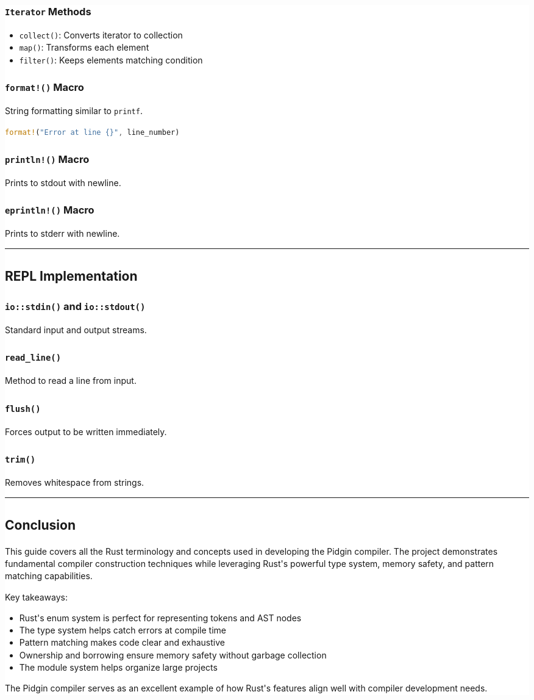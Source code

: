 ### `Iterator` Methods
- `collect()`: Converts iterator to collection
- `map()`: Transforms each element
- `filter()`: Keeps elements matching condition

### `format!()` Macro
String formatting similar to `printf`.
```rust
format!("Error at line {}", line_number)
```

### `println!()` Macro
Prints to stdout with newline.

### `eprintln!()` Macro
Prints to stderr with newline.

---

## REPL Implementation

### `io::stdin()` and `io::stdout()`
Standard input and output streams.

### `read_line()`
Method to read a line from input.

### `flush()`
Forces output to be written immediately.

### `trim()`
Removes whitespace from strings.

---

## Conclusion

This guide covers all the Rust terminology and concepts used in developing the Pidgin compiler. The project demonstrates fundamental compiler construction techniques while leveraging Rust's powerful type system, memory safety, and pattern matching capabilities.

Key takeaways:
- Rust's enum system is perfect for representing tokens and AST nodes
- The type system helps catch errors at compile time
- Pattern matching makes code clear and exhaustive
- Ownership and borrowing ensure memory safety without garbage collection
- The module system helps organize large projects

The Pidgin compiler serves as an excellent example of how Rust's features align well with compiler development needs.
